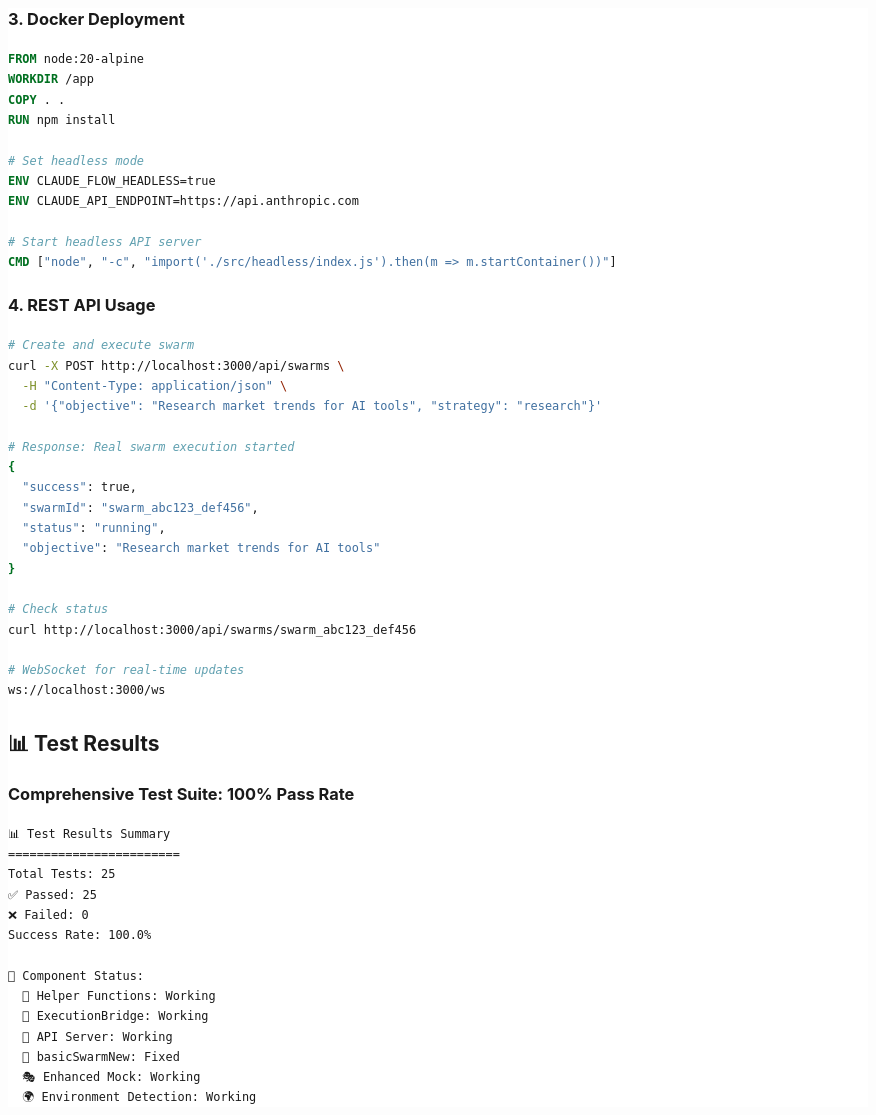 ### 3. **Docker Deployment**
```dockerfile
FROM node:20-alpine
WORKDIR /app
COPY . .
RUN npm install

# Set headless mode
ENV CLAUDE_FLOW_HEADLESS=true
ENV CLAUDE_API_ENDPOINT=https://api.anthropic.com

# Start headless API server
CMD ["node", "-c", "import('./src/headless/index.js').then(m => m.startContainer())"]
```

### 4. **REST API Usage**
```bash
# Create and execute swarm
curl -X POST http://localhost:3000/api/swarms \
  -H "Content-Type: application/json" \
  -d '{"objective": "Research market trends for AI tools", "strategy": "research"}'

# Response: Real swarm execution started
{
  "success": true,
  "swarmId": "swarm_abc123_def456",
  "status": "running",
  "objective": "Research market trends for AI tools"
}

# Check status
curl http://localhost:3000/api/swarms/swarm_abc123_def456

# WebSocket for real-time updates
ws://localhost:3000/ws
```

## 📊 Test Results

### Comprehensive Test Suite: **100% Pass Rate**
```
📊 Test Results Summary
========================
Total Tests: 25
✅ Passed: 25
❌ Failed: 0
Success Rate: 100.0%

🎯 Component Status:
  📁 Helper Functions: Working
  🌉 ExecutionBridge: Working  
  🚀 API Server: Working
  🔧 basicSwarmNew: Fixed
  🎭 Enhanced Mock: Working
  🌍 Environment Detection: Working
```
